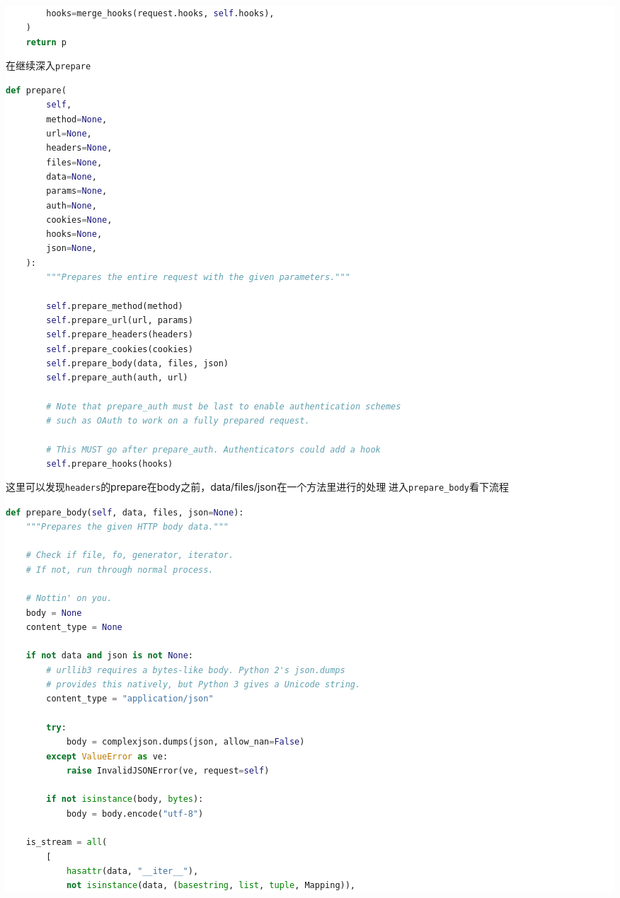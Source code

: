 ```python
		hooks=merge_hooks(request.hooks, self.hooks),
	)
	return p
```
在继续深入`prepare`
```python
def prepare(
        self,
        method=None,
        url=None,
        headers=None,
        files=None,
        data=None,
        params=None,
        auth=None,
        cookies=None,
        hooks=None,
        json=None,
    ):
        """Prepares the entire request with the given parameters."""

        self.prepare_method(method)
        self.prepare_url(url, params)
        self.prepare_headers(headers)
        self.prepare_cookies(cookies)
        self.prepare_body(data, files, json)
        self.prepare_auth(auth, url)

        # Note that prepare_auth must be last to enable authentication schemes
        # such as OAuth to work on a fully prepared request.

        # This MUST go after prepare_auth. Authenticators could add a hook
        self.prepare_hooks(hooks)
```
这里可以发现`headers`的prepare在body之前，data/files/json在一个方法里进行的处理
进入`prepare_body`看下流程
```python
def prepare_body(self, data, files, json=None):
	"""Prepares the given HTTP body data."""

	# Check if file, fo, generator, iterator.
	# If not, run through normal process.

	# Nottin' on you.
	body = None
	content_type = None

	if not data and json is not None:
		# urllib3 requires a bytes-like body. Python 2's json.dumps
		# provides this natively, but Python 3 gives a Unicode string.
		content_type = "application/json"

		try:
			body = complexjson.dumps(json, allow_nan=False)
		except ValueError as ve:
			raise InvalidJSONError(ve, request=self)

		if not isinstance(body, bytes):
			body = body.encode("utf-8")

	is_stream = all(
		[
			hasattr(data, "__iter__"),
			not isinstance(data, (basestring, list, tuple, Mapping)),
```